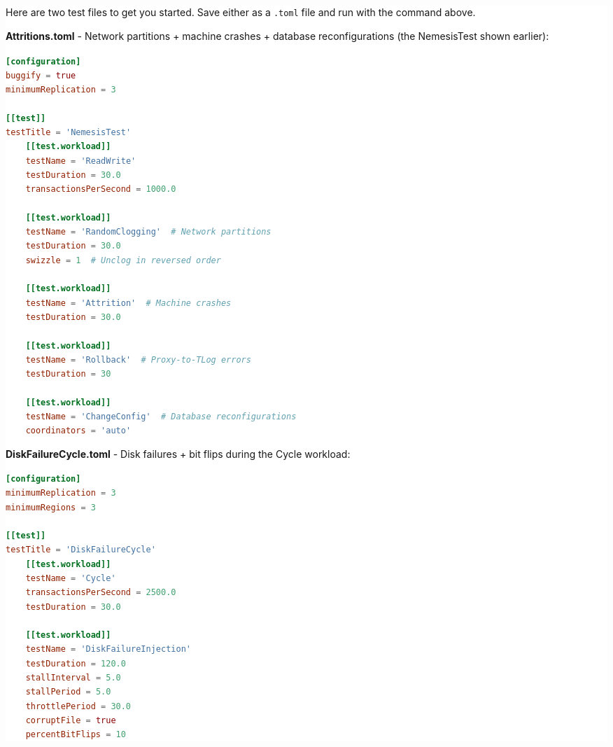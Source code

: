 Here are two test files to get you started. Save either as a `.toml` file and run with the command above.

**Attritions.toml** - Network partitions + machine crashes + database reconfigurations (the NemesisTest shown earlier):

```toml
[configuration]
buggify = true
minimumReplication = 3

[[test]]
testTitle = 'NemesisTest'
    [[test.workload]]
    testName = 'ReadWrite'
    testDuration = 30.0
    transactionsPerSecond = 1000.0

    [[test.workload]]
    testName = 'RandomClogging'  # Network partitions
    testDuration = 30.0
    swizzle = 1  # Unclog in reversed order

    [[test.workload]]
    testName = 'Attrition'  # Machine crashes
    testDuration = 30.0

    [[test.workload]]
    testName = 'Rollback'  # Proxy-to-TLog errors
    testDuration = 30

    [[test.workload]]
    testName = 'ChangeConfig'  # Database reconfigurations
    coordinators = 'auto'
```

**DiskFailureCycle.toml** - Disk failures + bit flips during the Cycle workload:

```toml
[configuration]
minimumReplication = 3
minimumRegions = 3

[[test]]
testTitle = 'DiskFailureCycle'
    [[test.workload]]
    testName = 'Cycle'
    transactionsPerSecond = 2500.0
    testDuration = 30.0

    [[test.workload]]
    testName = 'DiskFailureInjection'
    testDuration = 120.0
    stallInterval = 5.0
    stallPeriod = 5.0
    throttlePeriod = 30.0
    corruptFile = true
    percentBitFlips = 10
```
